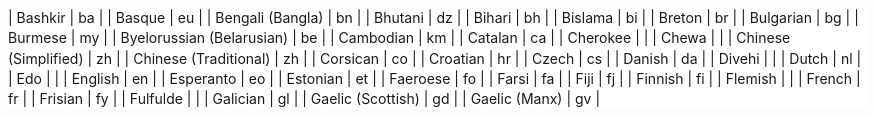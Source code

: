 | Bashkir                   | ba       |
| Basque                    | eu       |
| Bengali (Bangla)          | bn       |
| Bhutani                   | dz       |
| Bihari                    | bh       |
| Bislama                   | bi       |
| Breton                    | br       |
| Bulgarian                 | bg       |
| Burmese                   | my       |
| Byelorussian (Belarusian) | be       |
| Cambodian                 | km       |
| Catalan                   | ca       |
| Cherokee                  |          |
| Chewa                     |          |
| Chinese (Simplified)      | zh       |
| Chinese (Traditional)     | zh       |
| Corsican                  | co       |
| Croatian                  | hr       |
| Czech                     | cs       |
| Danish                    | da       |
| Divehi                    |          |
| Dutch                     | nl       |
| Edo                       |          |
| English                   | en       |
| Esperanto                 | eo       |
| Estonian                  | et       |
| Faeroese                  | fo       |
| Farsi                     | fa       |
| Fiji                      | fj       |
| Finnish                   | fi       |
| Flemish                   |          |
| French                    | fr       |
| Frisian                   | fy       |
| Fulfulde                  |          |
| Galician                  | gl       |
| Gaelic (Scottish)         | gd       |
| Gaelic (Manx)             | gv       |